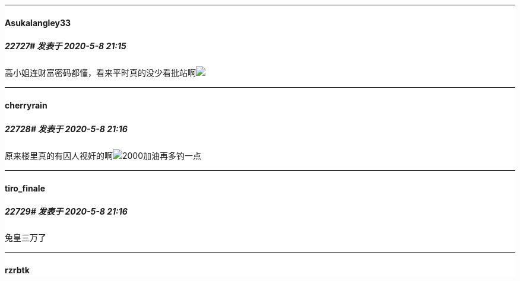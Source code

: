 




-----

####  Asukalangley33  
##### 22727#       发表于 2020-5-8 21:15




高小姐连财富密码都懂，看来平时真的没少看批站啊<img src="https://static.saraba1st.com/image/smiley/face2017/068.png" referrerpolicy="no-referrer">







-----

####  cherryrain  
##### 22728#       发表于 2020-5-8 21:16




原来楼里真的有囚人视奸的啊<img src="https://static.saraba1st.com/image/smiley/face2017/067.png" referrerpolicy="no-referrer">2000加油再多钓一点







-----

####  tiro_finale  
##### 22729#       发表于 2020-5-8 21:16




兔皇三万了







-----

####  rzrbtk  
